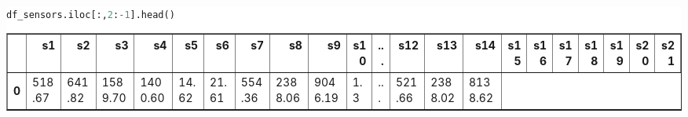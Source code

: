 


```python
df_sensors.iloc[:,2:-1].head()
```




<div>
<style scoped>
    .dataframe tbody tr th:only-of-type {
        vertical-align: middle;
    }

    .dataframe tbody tr th {
        vertical-align: top;
    }

    .dataframe thead th {
        text-align: right;
    }
</style>
<table border="1" class="dataframe">
  <thead>
    <tr style="text-align: right;">
      <th></th>
      <th>s1</th>
      <th>s2</th>
      <th>s3</th>
      <th>s4</th>
      <th>s5</th>
      <th>s6</th>
      <th>s7</th>
      <th>s8</th>
      <th>s9</th>
      <th>s10</th>
      <th>...</th>
      <th>s12</th>
      <th>s13</th>
      <th>s14</th>
      <th>s15</th>
      <th>s16</th>
      <th>s17</th>
      <th>s18</th>
      <th>s19</th>
      <th>s20</th>
      <th>s21</th>
    </tr>
  </thead>
  <tbody>
    <tr>
      <th>0</th>
      <td>518.67</td>
      <td>641.82</td>
      <td>1589.70</td>
      <td>1400.60</td>
      <td>14.62</td>
      <td>21.61</td>
      <td>554.36</td>
      <td>2388.06</td>
      <td>9046.19</td>
      <td>1.3</td>
      <td>...</td>
      <td>521.66</td>
      <td>2388.02</td>
      <td>8138.62</td>